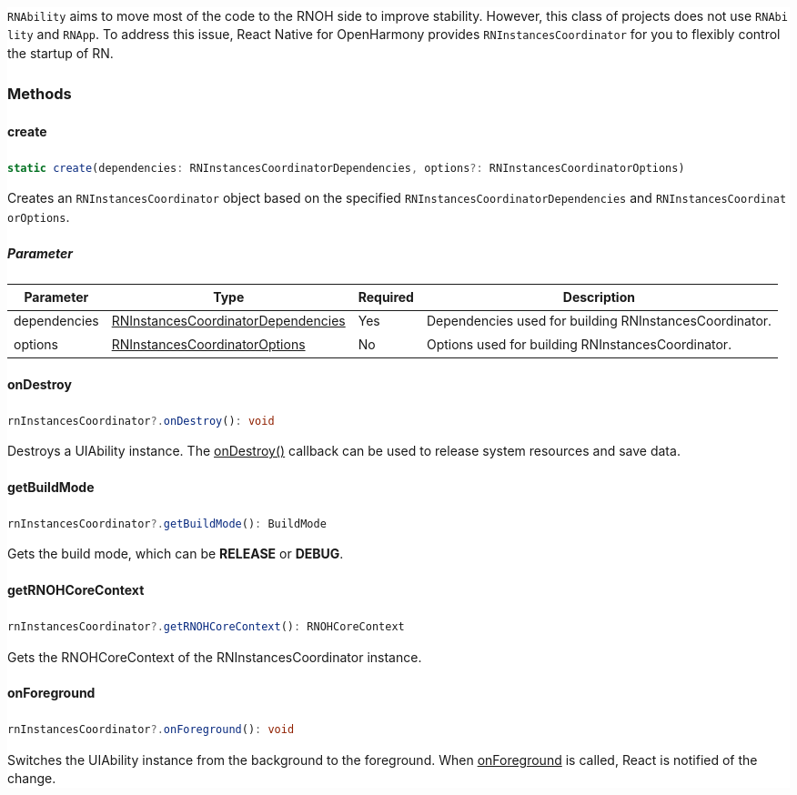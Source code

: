 `RNAbility` aims to move most of the code to the RNOH side to improve stability. However, this class of projects does not use `RNAbility` and `RNApp`. To address this issue, React Native for OpenHarmony provides `RNInstancesCoordinator` for you to flexibly control the startup of RN.

### Methods

#### create

```TypeScript
static create(dependencies: RNInstancesCoordinatorDependencies, options?: RNInstancesCoordinatorOptions)
```

Creates an `RNInstancesCoordinator` object based on the specified `RNInstancesCoordinatorDependencies` and `RNInstancesCoordinatorOptions`.

##### Parameter

| Parameter| Type| Required| Description|
| --- | --- | --- | --- |
| dependencies | [RNInstancesCoordinatorDependencies](#rninstancescoordinatordependencies) | Yes| Dependencies used for building RNInstancesCoordinator.|
| options | [RNInstancesCoordinatorOptions](#rninstancescoordinatoroptions) | No| Options used for building RNInstancesCoordinator.|

#### onDestroy

```typescript
rnInstancesCoordinator?.onDestroy(): void
```

Destroys a UIAbility instance. The [onDestroy()](https://developer.huawei.com/consumer/en/doc/harmonyos-references-V5/js-apis-app-ability-uiability-V5#uiabilityondestroy) callback can be used to release system resources and save data.

#### getBuildMode

```typescript
rnInstancesCoordinator?.getBuildMode(): BuildMode
```
Gets the build mode, which can be **RELEASE** or **DEBUG**.


#### getRNOHCoreContext


```typescript
rnInstancesCoordinator?.getRNOHCoreContext(): RNOHCoreContext
```
Gets the RNOHCoreContext of the RNInstancesCoordinator instance.

#### onForeground

```typescript
rnInstancesCoordinator?.onForeground(): void
```

Switches the UIAbility instance from the background to the foreground. When [onForeground](https://developer.huawei.com/consumer/en/doc/harmonyos-references-V5/js-apis-app-ability-uiability-V5#uiabilityonforeground) is called, React is notified of the change.
